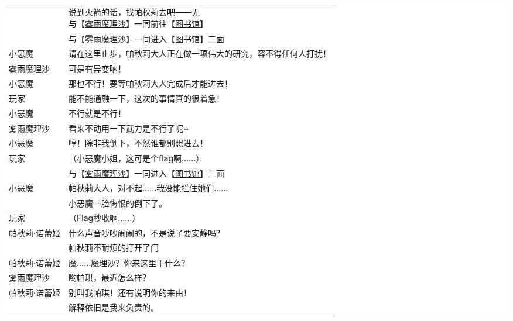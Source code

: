<table><tbody><tr class="tt-status-header" id="造火箭的少女-1" data-pos="&#91;&quot;\u9020\u706b\u7bad\u7684\u5c11\u5973&quot;,1&#93;"><td class="tt-s" lang="zh"><div class="poem"></div></td><td class="tt-status" lang="zh"><div class="poem">说到火箭的话，找帕秋莉去吧——无<br>与【<a href="./大家的幻想乡-人物-雾雨魔理沙.md" title="大家的幻想乡/人物/雾雨魔理沙">雾雨魔理沙</a>】一同前往【<a href="/%E5%A4%A7%E5%AE%B6%E7%9A%84%E5%B9%BB%E6%83%B3%E4%B9%A1/%E5%9C%B0%E5%9B%BE/%E7%BA%A2%E9%AD%94%E9%A6%86#图书馆" title="大家的幻想乡/地图/红魔馆">图书馆</a>】</div></td></tr><tr class="tt-status-header" id="造火箭的少女-2" data-pos="&#91;&quot;\u9020\u706b\u7bad\u7684\u5c11\u5973&quot;,2&#93;"><td class="tt-s" lang="zh"><div class="poem"></div></td><td class="tt-status" lang="zh"><div class="poem">与【<a href="./大家的幻想乡-人物-雾雨魔理沙.md" title="大家的幻想乡/人物/雾雨魔理沙">雾雨魔理沙</a>】一同进入【<a href="/%E5%A4%A7%E5%AE%B6%E7%9A%84%E5%B9%BB%E6%83%B3%E4%B9%A1/%E5%9C%B0%E5%9B%BE/%E7%BA%A2%E9%AD%94%E9%A6%86#图书馆" title="大家的幻想乡/地图/红魔馆">图书馆</a>】二面</div></td></tr><tr class="tt-content" id="造火箭的少女-3" data-pos="&#91;&quot;\u9020\u706b\u7bad\u7684\u5c11\u5973&quot;,3&#93;"><td id="小恶魔" class="tt-char" lang="zh"><div class="poem">小恶魔</div></td><td class="tt-zh" lang="zh"><div class="poem">请在这里止步，帕秋莉大人正在做一项伟大的研究，容不得任何人打扰！</div></td></tr><tr class="tt-content" id="造火箭的少女-4" data-pos="&#91;&quot;\u9020\u706b\u7bad\u7684\u5c11\u5973&quot;,4&#93;"><td id="雾雨魔理沙" class="tt-char" lang="zh"><div class="poem">雾雨魔理沙</div></td><td class="tt-zh" lang="zh"><div class="poem">可是有异变呐！</div></td></tr><tr class="tt-content" id="造火箭的少女-5" data-pos="&#91;&quot;\u9020\u706b\u7bad\u7684\u5c11\u5973&quot;,5&#93;"><td id="小恶魔" class="tt-char" lang="zh"><div class="poem">小恶魔</div></td><td class="tt-zh" lang="zh"><div class="poem">那也不行！要等帕秋莉大人完成后才能进去！</div></td></tr><tr class="tt-content" id="造火箭的少女-6" data-pos="&#91;&quot;\u9020\u706b\u7bad\u7684\u5c11\u5973&quot;,6&#93;"><td id="玩家" class="tt-char" lang="zh"><div class="poem">玩家</div></td><td class="tt-zh" lang="zh"><div class="poem">能不能通融一下，这次的事情真的很着急！</div></td></tr><tr class="tt-content" id="造火箭的少女-7" data-pos="&#91;&quot;\u9020\u706b\u7bad\u7684\u5c11\u5973&quot;,7&#93;"><td id="小恶魔" class="tt-char" lang="zh"><div class="poem">小恶魔</div></td><td class="tt-zh" lang="zh"><div class="poem">不行就是不行！</div></td></tr><tr class="tt-content" id="造火箭的少女-8" data-pos="&#91;&quot;\u9020\u706b\u7bad\u7684\u5c11\u5973&quot;,8&#93;"><td id="雾雨魔理沙" class="tt-char" lang="zh"><div class="poem">雾雨魔理沙</div></td><td class="tt-zh" lang="zh"><div class="poem">看来不动用一下武力是不行了呢~</div></td></tr><tr class="tt-content" id="造火箭的少女-9" data-pos="&#91;&quot;\u9020\u706b\u7bad\u7684\u5c11\u5973&quot;,9&#93;"><td id="小恶魔" class="tt-char" lang="zh"><div class="poem">小恶魔</div></td><td class="tt-zh" lang="zh"><div class="poem">哼！除非我倒下，不然谁都别想进去！</div></td></tr><tr class="tt-content" id="造火箭的少女-10" data-pos="&#91;&quot;\u9020\u706b\u7bad\u7684\u5c11\u5973&quot;,10&#93;"><td id="玩家" class="tt-char" lang="zh"><div class="poem">玩家</div></td><td class="tt-zh" lang="zh"><div class="poem">（小恶魔小姐，这可是个flag啊……）</div></td></tr><tr class="tt-status-header" id="造火箭的少女-11" data-pos="&#91;&quot;\u9020\u706b\u7bad\u7684\u5c11\u5973&quot;,11&#93;"><td class="tt-s" lang="zh"><div class="poem"></div></td><td class="tt-status" lang="zh"><div class="poem">与【<a href="./大家的幻想乡-人物-雾雨魔理沙.md" title="大家的幻想乡/人物/雾雨魔理沙">雾雨魔理沙</a>】一同进入【<a href="/%E5%A4%A7%E5%AE%B6%E7%9A%84%E5%B9%BB%E6%83%B3%E4%B9%A1/%E5%9C%B0%E5%9B%BE/%E7%BA%A2%E9%AD%94%E9%A6%86#图书馆" title="大家的幻想乡/地图/红魔馆">图书馆</a>】三面</div></td></tr><tr class="tt-content" id="造火箭的少女-12" data-pos="&#91;&quot;\u9020\u706b\u7bad\u7684\u5c11\u5973&quot;,12&#93;"><td id="小恶魔" class="tt-char" lang="zh"><div class="poem">小恶魔</div></td><td class="tt-zh" lang="zh"><div class="poem">帕秋莉大人，对不起……我没能拦住她们……</div></td></tr><tr class="tt-narrator" id="造火箭的少女-13" data-pos="&#91;&quot;\u9020\u706b\u7bad\u7684\u5c11\u5973&quot;,13&#93;"><td id="" class="tt-narrator" lang="zh"><div class="poem"></div></td><td class="tt-zh" lang="zh"><div class="poem">小恶魔一脸悔恨的倒下了。</div></td></tr><tr class="tt-content" id="造火箭的少女-14" data-pos="&#91;&quot;\u9020\u706b\u7bad\u7684\u5c11\u5973&quot;,14&#93;"><td id="玩家" class="tt-char" lang="zh"><div class="poem">玩家</div></td><td class="tt-zh" lang="zh"><div class="poem">（Flag秒收啊……）</div></td></tr><tr class="tt-content" id="造火箭的少女-15" data-pos="&#91;&quot;\u9020\u706b\u7bad\u7684\u5c11\u5973&quot;,15&#93;"><td id="帕秋莉·诺蕾姬" class="tt-char" lang="zh"><div class="poem">帕秋莉·诺蕾姬</div></td><td class="tt-zh" lang="zh"><div class="poem">什么声音吵吵闹闹的，不是说了要安静吗？</div></td></tr><tr class="tt-narrator" id="造火箭的少女-16" data-pos="&#91;&quot;\u9020\u706b\u7bad\u7684\u5c11\u5973&quot;,16&#93;"><td id="" class="tt-narrator" lang="zh"><div class="poem"></div></td><td class="tt-zh" lang="zh"><div class="poem">帕秋莉不耐烦的打开了门</div></td></tr><tr class="tt-content" id="造火箭的少女-17" data-pos="&#91;&quot;\u9020\u706b\u7bad\u7684\u5c11\u5973&quot;,17&#93;"><td id="帕秋莉·诺蕾姬" class="tt-char" lang="zh"><div class="poem">帕秋莉·诺蕾姬</div></td><td class="tt-zh" lang="zh"><div class="poem">魔……魔理沙？你来这里干什么？</div></td></tr><tr class="tt-content" id="造火箭的少女-18" data-pos="&#91;&quot;\u9020\u706b\u7bad\u7684\u5c11\u5973&quot;,18&#93;"><td id="雾雨魔理沙" class="tt-char" lang="zh"><div class="poem">雾雨魔理沙</div></td><td class="tt-zh" lang="zh"><div class="poem">哟帕琪，最近怎么样？</div></td></tr><tr class="tt-content" id="造火箭的少女-19" data-pos="&#91;&quot;\u9020\u706b\u7bad\u7684\u5c11\u5973&quot;,19&#93;"><td id="帕秋莉·诺蕾姬" class="tt-char" lang="zh"><div class="poem">帕秋莉·诺蕾姬</div></td><td class="tt-zh" lang="zh"><div class="poem">别叫我帕琪！还有说明你的来由！</div></td></tr><tr class="tt-narrator" id="造火箭的少女-20" data-pos="&#91;&quot;\u9020\u706b\u7bad\u7684\u5c11\u5973&quot;,20&#93;"><td id="" class="tt-narrator" lang="zh"><div class="poem"></div></td><td class="tt-zh" lang="zh"><div class="poem">解释依旧是我来负责的。</div></td></tr>